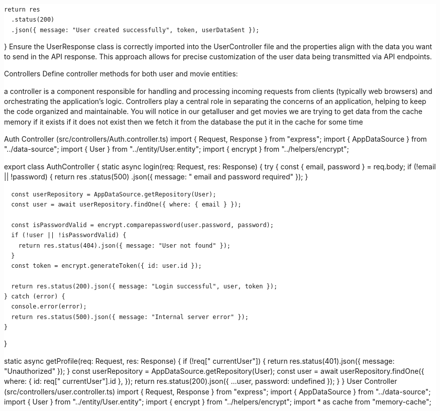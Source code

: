     return res
      .status(200)
      .json({ message: "User created successfully", token, userDataSent });
  }
Ensure the UserResponse class is correctly imported into the UserController file and the properties align with the data you want to send in the API response. This approach allows for precise customization of the user data being transmitted via API endpoints.

Controllers
Define controller methods for both user and movie entities:

a controller is a component responsible for handling and processing incoming requests from clients (typically web browsers) and orchestrating the application’s logic. Controllers play a central role in separating the concerns of an application, helping to keep the code organized and maintainable. You will notice in our getalluser and get movies we are trying to get data from the cache memory if it exists if it does not exist then we fetch it from the database the put it in the cache for some time

Auth Controller (src/controllers/Auth.controller.ts)
import { Request, Response } from "express";
import { AppDataSource } from "../data-source";
import { User } from "../entity/User.entity";
import { encrypt } from "../helpers/encrypt";

export class AuthController {
  static async login(req: Request, res: Response) {
    try {
      const { email, password } = req.body;
      if (!email || !password) {
        return res
          .status(500)
          .json({ message: " email and password required" });
      }

      const userRepository = AppDataSource.getRepository(User);
      const user = await userRepository.findOne({ where: { email } });

      const isPasswordValid = encrypt.comparepassword(user.password, password);
      if (!user || !isPasswordValid) {
        return res.status(404).json({ message: "User not found" });
      }
      const token = encrypt.generateToken({ id: user.id });

      return res.status(200).json({ message: "Login successful", user, token });
    } catch (error) {
      console.error(error);
      return res.status(500).json({ message: "Internal server error" });
    }
  }

  static async getProfile(req: Request, res: Response) {
    if (!req[" currentUser"]) {
      return res.status(401).json({ message: "Unauthorized" });
    }
    const userRepository = AppDataSource.getRepository(User);
    const user = await userRepository.findOne({
      where: { id: req[" currentUser"].id },
    });
    return res.status(200).json({ ...user, password: undefined });
  }
}
User Controller (src/controllers/user.controller.ts)
import { Request, Response } from "express";
import { AppDataSource } from "../data-source";
import { User } from "../entity/User.entity";
import { encrypt } from "../helpers/encrypt";
import * as cache from "memory-cache";
